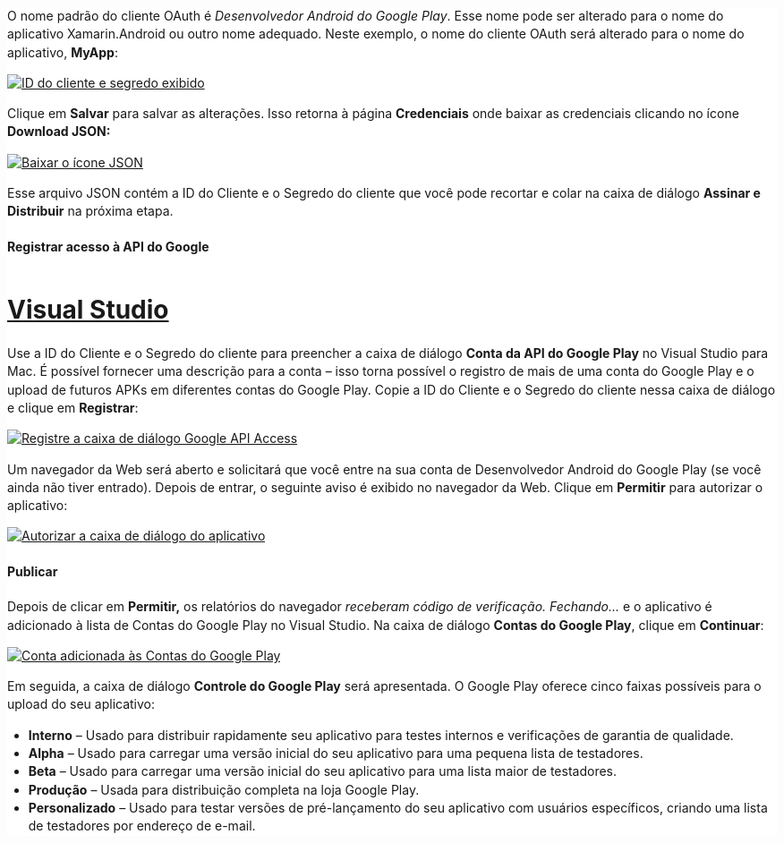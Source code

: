 O nome padrão do cliente OAuth é *Desenvolvedor Android do Google Play*. Esse nome pode ser alterado para o nome do aplicativo Xamarin.Android ou outro nome adequado. Neste exemplo, o nome do cliente OAuth será alterado para o nome do aplicativo, **MyApp**:

[![ID do cliente e segredo exibido](images/06-client-id-and-secret-sml.png)](images/06-client-id-and-secret.png#lightbox)

Clique em **Salvar** para salvar as alterações. Isso retorna à página **Credenciais** onde baixar as credenciais clicando no ícone **Download JSON:**

[![Baixar o ícone JSON](images/07-download-json-sml.png)](images/07-download-json.png#lightbox)

Esse arquivo JSON contém a ID do Cliente e o Segredo do cliente que você pode recortar e colar na caixa de diálogo **Assinar e Distribuir** na próxima etapa.

#### <a name="register-google-api-access"></a>Registrar acesso à API do Google

# <a name="visual-studio"></a>[Visual Studio](#tab/windows)

Use a ID do Cliente e o Segredo do cliente para preencher a caixa de diálogo **Conta da API do Google Play** no Visual Studio para Mac. É possível fornecer uma descrição para a conta &ndash; isso torna possível o registro de mais de uma conta do Google Play e o upload de futuros APKs em diferentes contas do Google Play. Copie a ID do Cliente e o Segredo do cliente nessa caixa de diálogo e clique em **Registrar**:

[![Registre a caixa de diálogo Google API Access](images/vs/05-enter-client-id-and-secret-sml.png)](images/vs/05-enter-client-id-and-secret.png#lightbox)

Um navegador da Web será aberto e solicitará que você entre na sua conta de Desenvolvedor Android do Google Play (se você ainda não tiver entrado). Depois de entrar, o seguinte aviso é exibido no navegador da Web.
Clique em **Permitir** para autorizar o aplicativo:

[![Autorizar a caixa de diálogo do aplicativo](images/vs/06-authorize-app-sml.png)](images/vs/06-authorize-app.png#lightbox)

#### <a name="publish"></a>Publicar

Depois de clicar em **Permitir,** os relatórios do navegador _receberam código de verificação. Fechando..._ e o aplicativo é adicionado à lista de Contas do Google Play no Visual Studio. Na caixa de diálogo **Contas do Google Play**, clique em **Continuar**:

[![Conta adicionada às Contas do Google Play](images/vs/07-account-added-sml.png)](images/vs/07-account-added.png#lightbox)

Em seguida, a caixa de diálogo **Controle do Google Play** será apresentada. O Google Play oferece cinco faixas possíveis para o upload do seu aplicativo:

- **Interno** &ndash; Usado para distribuir rapidamente seu aplicativo para testes internos e verificações de garantia de qualidade.
- **Alpha** &ndash; Usado para carregar uma versão inicial do seu aplicativo para uma pequena lista de testadores.
- **Beta** &ndash; Usado para carregar uma versão inicial do seu aplicativo para uma lista maior de testadores.
- **Produção** &ndash; Usada para distribuição completa na loja Google Play.
- **Personalizado** &ndash; Usado para testar versões de pré-lançamento do seu aplicativo com usuários específicos, criando uma lista de testadores por endereço de e-mail.

